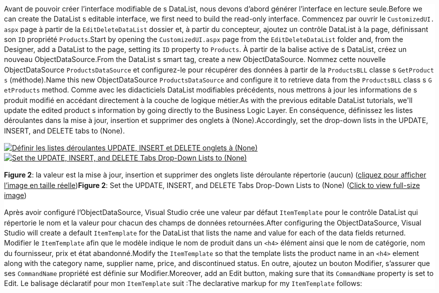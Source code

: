 <span data-ttu-id="a8e46-121">Avant de pouvoir créer l’interface modifiable de s DataList, nous devons d’abord générer l’interface en lecture seule.</span><span class="sxs-lookup"><span data-stu-id="a8e46-121">Before we can create the DataList s editable interface, we first need to build the read-only interface.</span></span> <span data-ttu-id="a8e46-122">Commencez par ouvrir le `CustomizedUI.aspx` page à partir de la `EditDeleteDataList` dossier et, à partir du concepteur, ajoutez un contrôle DataList à la page, définissant son `ID` propriété `Products`.</span><span class="sxs-lookup"><span data-stu-id="a8e46-122">Start by opening the `CustomizedUI.aspx` page from the `EditDeleteDataList` folder and, from the Designer, add a DataList to the page, setting its `ID` property to `Products`.</span></span> <span data-ttu-id="a8e46-123">À partir de la balise active de s DataList, créez un nouveau ObjectDataSource.</span><span class="sxs-lookup"><span data-stu-id="a8e46-123">From the DataList s smart tag, create a new ObjectDataSource.</span></span> <span data-ttu-id="a8e46-124">Nommez cette nouvelle ObjectDataSource `ProductsDataSource` et configurez-le pour récupérer des données à partir de la `ProductsBLL` classe s `GetProducts` (méthode).</span><span class="sxs-lookup"><span data-stu-id="a8e46-124">Name this new ObjectDataSource `ProductsDataSource` and configure it to retrieve data from the `ProductsBLL` class s `GetProducts` method.</span></span> <span data-ttu-id="a8e46-125">Comme avec les didacticiels DataList modifiables précédents, nous mettrons à jour les informations de s produit modifié en accédant directement à la couche de logique métier.</span><span class="sxs-lookup"><span data-stu-id="a8e46-125">As with the previous editable DataList tutorials, we'll update the edited product s information by going directly to the Business Logic Layer.</span></span> <span data-ttu-id="a8e46-126">En conséquence, définissez les listes déroulantes dans la mise à jour, insertion et supprimer des onglets à (None).</span><span class="sxs-lookup"><span data-stu-id="a8e46-126">Accordingly, set the drop-down lists in the UPDATE, INSERT, and DELETE tabs to (None).</span></span>


<span data-ttu-id="a8e46-127">[![Définir les listes déroulantes UPDATE, INSERT et DELETE onglets à (None)](customizing-the-datalist-s-editing-interface-vb/_static/image5.png)](customizing-the-datalist-s-editing-interface-vb/_static/image4.png)</span><span class="sxs-lookup"><span data-stu-id="a8e46-127">[![Set the UPDATE, INSERT, and DELETE Tabs Drop-Down Lists to (None)](customizing-the-datalist-s-editing-interface-vb/_static/image5.png)](customizing-the-datalist-s-editing-interface-vb/_static/image4.png)</span></span>

<span data-ttu-id="a8e46-128">**Figure 2**: la valeur est la mise à jour, insertion et supprimer des onglets liste déroulante répertorie (aucun) ([cliquez pour afficher l’image en taille réelle](customizing-the-datalist-s-editing-interface-vb/_static/image6.png))</span><span class="sxs-lookup"><span data-stu-id="a8e46-128">**Figure 2**: Set the UPDATE, INSERT, and DELETE Tabs Drop-Down Lists to (None) ([Click to view full-size image](customizing-the-datalist-s-editing-interface-vb/_static/image6.png))</span></span>


<span data-ttu-id="a8e46-129">Après avoir configuré l’ObjectDataSource, Visual Studio crée une valeur par défaut `ItemTemplate` pour le contrôle DataList qui répertorie le nom et la valeur pour chacun des champs de données retournées.</span><span class="sxs-lookup"><span data-stu-id="a8e46-129">After configuring the ObjectDataSource, Visual Studio will create a default `ItemTemplate` for the DataList that lists the name and value for each of the data fields returned.</span></span> <span data-ttu-id="a8e46-130">Modifier le `ItemTemplate` afin que le modèle indique le nom de produit dans un `<h4>` élément ainsi que le nom de catégorie, nom du fournisseur, prix et état abandonné.</span><span class="sxs-lookup"><span data-stu-id="a8e46-130">Modify the `ItemTemplate` so that the template lists the product name in an `<h4>` element along with the category name, supplier name, price, and discontinued status.</span></span> <span data-ttu-id="a8e46-131">En outre, ajoutez un bouton Modifier, s’assurer que ses `CommandName` propriété est définie sur Modifier.</span><span class="sxs-lookup"><span data-stu-id="a8e46-131">Moreover, add an Edit button, making sure that its `CommandName` property is set to Edit.</span></span> <span data-ttu-id="a8e46-132">Le balisage déclaratif pour mon `ItemTemplate` suit :</span><span class="sxs-lookup"><span data-stu-id="a8e46-132">The declarative markup for my `ItemTemplate` follows:</span></span>
